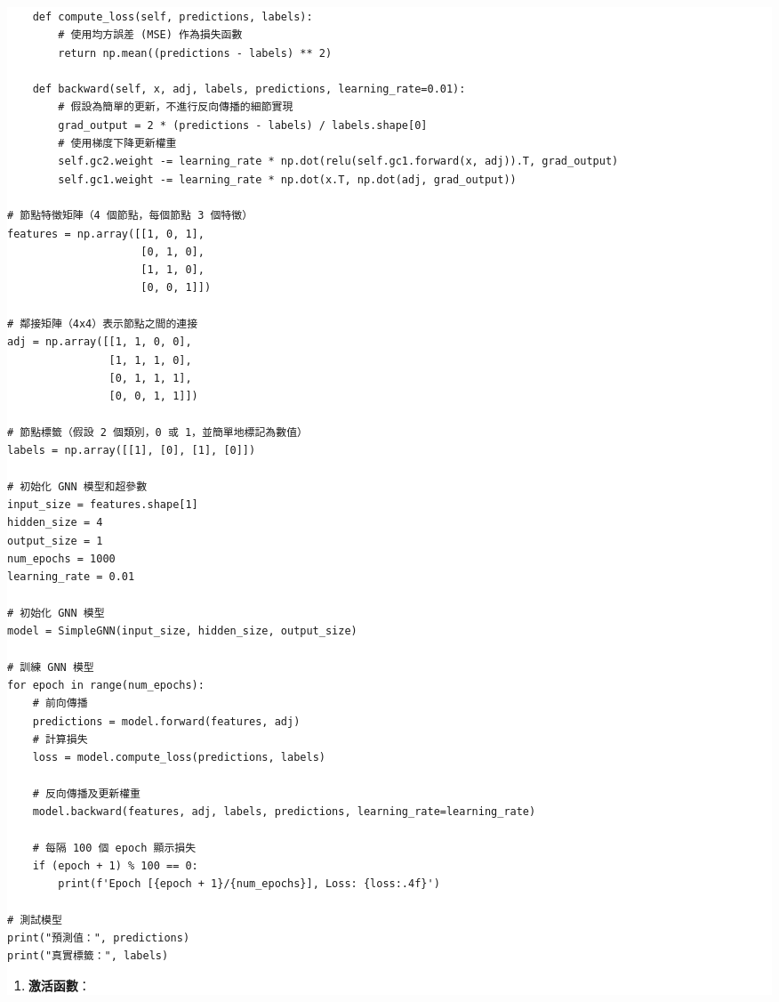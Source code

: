 ```
    def compute_loss(self, predictions, labels):
        # 使用均方誤差 (MSE) 作為損失函數
        return np.mean((predictions - labels) ** 2)

    def backward(self, x, adj, labels, predictions, learning_rate=0.01):
        # 假設為簡單的更新，不進行反向傳播的細節實現
        grad_output = 2 * (predictions - labels) / labels.shape[0]
        # 使用梯度下降更新權重
        self.gc2.weight -= learning_rate * np.dot(relu(self.gc1.forward(x, adj)).T, grad_output)
        self.gc1.weight -= learning_rate * np.dot(x.T, np.dot(adj, grad_output))

# 節點特徵矩陣（4 個節點，每個節點 3 個特徵）
features = np.array([[1, 0, 1],
                     [0, 1, 0],
                     [1, 1, 0],
                     [0, 0, 1]])

# 鄰接矩陣（4x4）表示節點之間的連接
adj = np.array([[1, 1, 0, 0],
                [1, 1, 1, 0],
                [0, 1, 1, 1],
                [0, 0, 1, 1]])

# 節點標籤（假設 2 個類別，0 或 1，並簡單地標記為數值）
labels = np.array([[1], [0], [1], [0]])

# 初始化 GNN 模型和超參數
input_size = features.shape[1]
hidden_size = 4
output_size = 1
num_epochs = 1000
learning_rate = 0.01

# 初始化 GNN 模型
model = SimpleGNN(input_size, hidden_size, output_size)

# 訓練 GNN 模型
for epoch in range(num_epochs):
    # 前向傳播
    predictions = model.forward(features, adj)
    # 計算損失
    loss = model.compute_loss(predictions, labels)

    # 反向傳播及更新權重
    model.backward(features, adj, labels, predictions, learning_rate=learning_rate)

    # 每隔 100 個 epoch 顯示損失
    if (epoch + 1) % 100 == 0:
        print(f'Epoch [{epoch + 1}/{num_epochs}], Loss: {loss:.4f}')

# 測試模型
print("預測值：", predictions)
print("真實標籤：", labels)

```
1. **激活函數**：
    